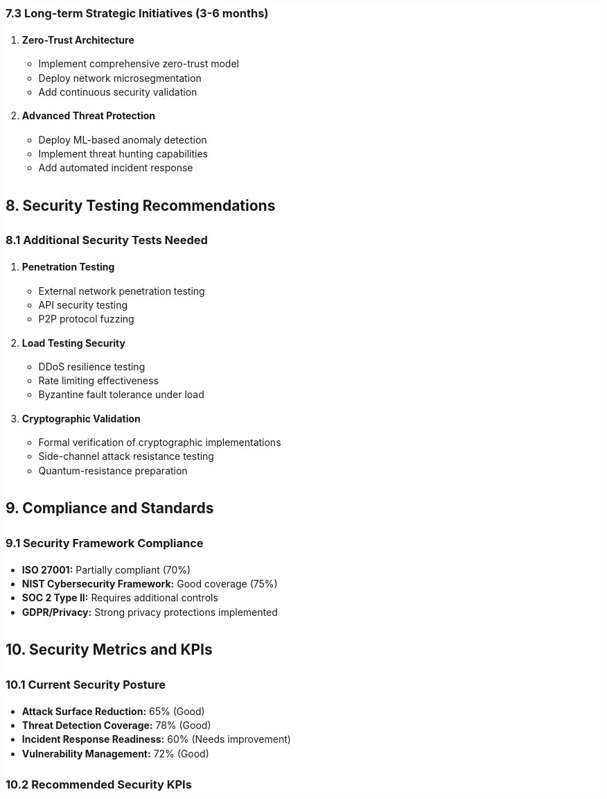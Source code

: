 ### 7.3 Long-term Strategic Initiatives (3-6 months)

1. **Zero-Trust Architecture**
   - Implement comprehensive zero-trust model
   - Deploy network microsegmentation
   - Add continuous security validation

2. **Advanced Threat Protection**
   - Deploy ML-based anomaly detection
   - Implement threat hunting capabilities
   - Add automated incident response

## 8. Security Testing Recommendations

### 8.1 Additional Security Tests Needed

1. **Penetration Testing**
   - External network penetration testing
   - API security testing
   - P2P protocol fuzzing

2. **Load Testing Security**
   - DDoS resilience testing
   - Rate limiting effectiveness
   - Byzantine fault tolerance under load

3. **Cryptographic Validation**
   - Formal verification of cryptographic implementations
   - Side-channel attack resistance testing
   - Quantum-resistance preparation

## 9. Compliance and Standards

### 9.1 Security Framework Compliance

- **ISO 27001:** Partially compliant (70%)
- **NIST Cybersecurity Framework:** Good coverage (75%)
- **SOC 2 Type II:** Requires additional controls
- **GDPR/Privacy:** Strong privacy protections implemented

## 10. Security Metrics and KPIs

### 10.1 Current Security Posture

- **Attack Surface Reduction:** 65% (Good)
- **Threat Detection Coverage:** 78% (Good)
- **Incident Response Readiness:** 60% (Needs improvement)
- **Vulnerability Management:** 72% (Good)

### 10.2 Recommended Security KPIs
